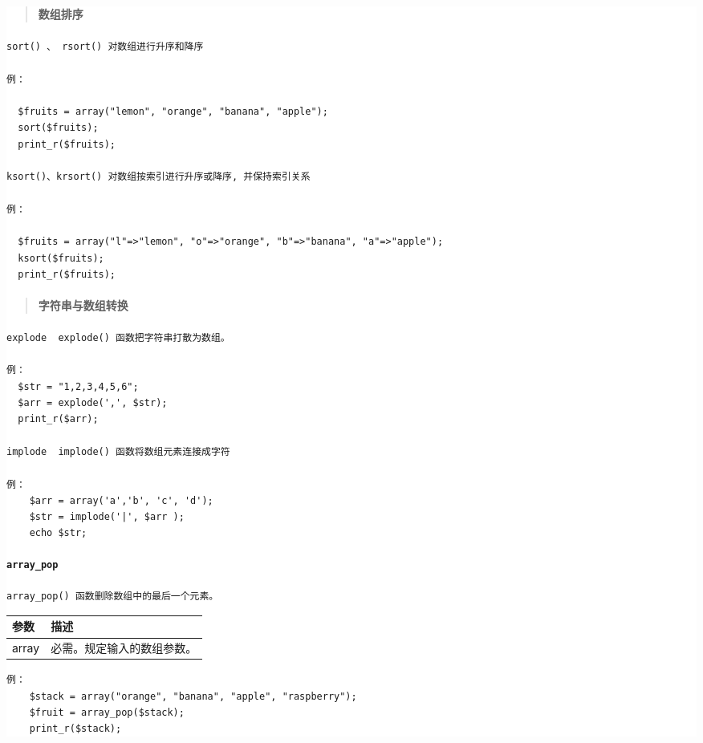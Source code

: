 > #### 数组排序

```
sort() 、 rsort() 对数组进行升序和降序

例：

  $fruits = array("lemon", "orange", "banana", "apple");
  sort($fruits);
  print_r($fruits);

ksort()、krsort() 对数组按索引进行升序或降序, 并保持索引关系

例：

  $fruits = array("l"=>"lemon", "o"=>"orange", "b"=>"banana", "a"=>"apple");
  ksort($fruits);
  print_r($fruits);
```

> #### 字符串与数组转换

```
explode  explode() 函数把字符串打散为数组。

例：
  $str = "1,2,3,4,5,6";
  $arr = explode(',', $str);
  print_r($arr);

implode  implode() 函数将数组元素连接成字符

例：
    $arr = array('a','b', 'c', 'd');
    $str = implode('|', $arr );
    echo $str;
```

#### `array_pop`

```
array_pop() 函数删除数组中的最后一个元素。
```

| 参数  | 描述                       |
| :---- | :------------------------- |
| array | 必需。规定输入的数组参数。 |

```
例：
    $stack = array("orange", "banana", "apple", "raspberry");
    $fruit = array_pop($stack);
    print_r($stack);
```
